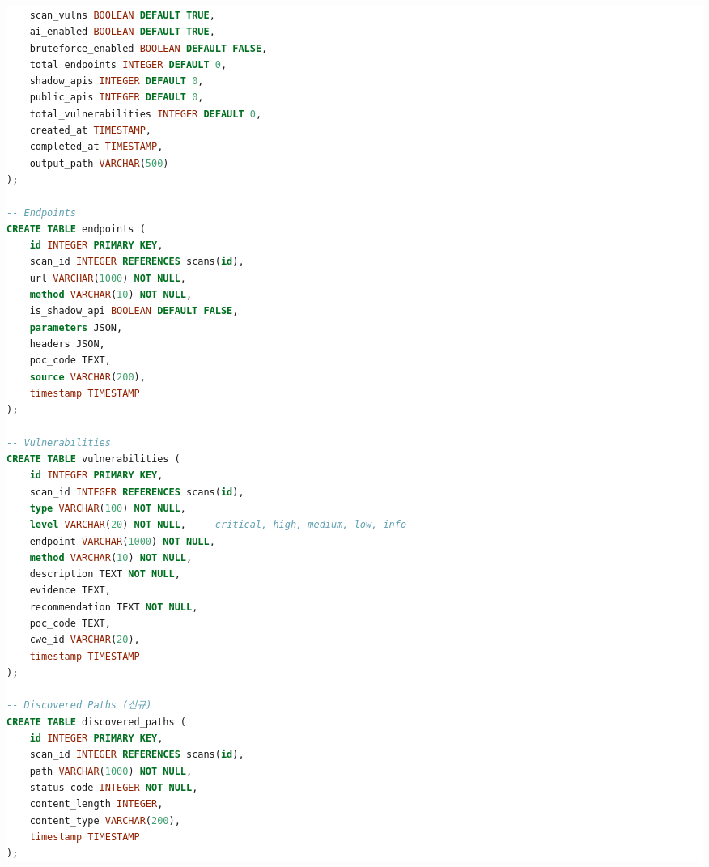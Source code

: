 ```sql
    scan_vulns BOOLEAN DEFAULT TRUE,
    ai_enabled BOOLEAN DEFAULT TRUE,
    bruteforce_enabled BOOLEAN DEFAULT FALSE,
    total_endpoints INTEGER DEFAULT 0,
    shadow_apis INTEGER DEFAULT 0,
    public_apis INTEGER DEFAULT 0,
    total_vulnerabilities INTEGER DEFAULT 0,
    created_at TIMESTAMP,
    completed_at TIMESTAMP,
    output_path VARCHAR(500)
);

-- Endpoints
CREATE TABLE endpoints (
    id INTEGER PRIMARY KEY,
    scan_id INTEGER REFERENCES scans(id),
    url VARCHAR(1000) NOT NULL,
    method VARCHAR(10) NOT NULL,
    is_shadow_api BOOLEAN DEFAULT FALSE,
    parameters JSON,
    headers JSON,
    poc_code TEXT,
    source VARCHAR(200),
    timestamp TIMESTAMP
);

-- Vulnerabilities
CREATE TABLE vulnerabilities (
    id INTEGER PRIMARY KEY,
    scan_id INTEGER REFERENCES scans(id),
    type VARCHAR(100) NOT NULL,
    level VARCHAR(20) NOT NULL,  -- critical, high, medium, low, info
    endpoint VARCHAR(1000) NOT NULL,
    method VARCHAR(10) NOT NULL,
    description TEXT NOT NULL,
    evidence TEXT,
    recommendation TEXT NOT NULL,
    poc_code TEXT,
    cwe_id VARCHAR(20),
    timestamp TIMESTAMP
);

-- Discovered Paths (신규)
CREATE TABLE discovered_paths (
    id INTEGER PRIMARY KEY,
    scan_id INTEGER REFERENCES scans(id),
    path VARCHAR(1000) NOT NULL,
    status_code INTEGER NOT NULL,
    content_length INTEGER,
    content_type VARCHAR(200),
    timestamp TIMESTAMP
);
```
